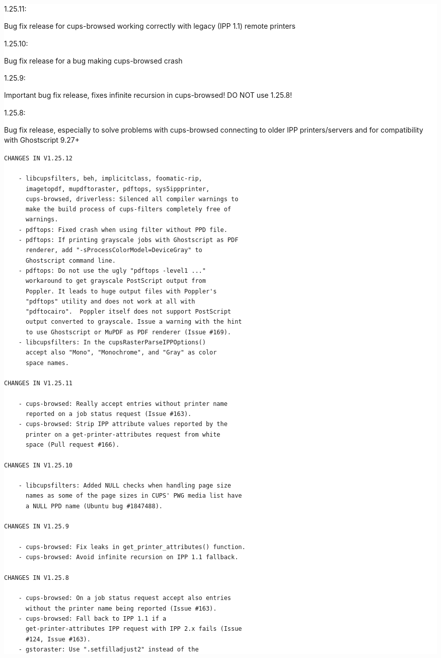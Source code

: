 1.25.11:

Bug fix release for cups-browsed working correctly with legacy (IPP 1.1) remote printers

1.25.10:

Bug fix release for a bug making cups-browsed crash

1.25.9:

Important bug fix release, fixes infinite recursion in cups-browsed! DO NOT use 1.25.8!

1.25.8:

Bug fix release, especially to solve problems with cups-browsed connecting to older IPP printers/servers and for compatibility with Ghostscript 9.27+

```
CHANGES IN V1.25.12

	- libcupsfilters, beh, implicitclass, foomatic-rip,
	  imagetopdf, mupdftoraster, pdftops, sys5ippprinter,
	  cups-browsed, driverless: Silenced all compiler warnings to
	  make the build process of cups-filters completely free of
	  warnings.
	- pdftops: Fixed crash when using filter without PPD file.
	- pdftops: If printing grayscale jobs with Ghostscript as PDF
	  renderer, add "-sProcessColorModel=DeviceGray" to
	  Ghostscript command line.
	- pdftops: Do not use the ugly "pdftops -level1 ..."
	  workaround to get grayscale PostScript output from
	  Poppler. It leads to huge output files with Poppler's
	  "pdftops" utility and does not work at all with
	  "pdftocairo".  Poppler itself does not support PostScript
	  output converted to grayscale. Issue a warning with the hint
	  to use Ghostscript or MuPDF as PDF renderer (Issue #169).
	- libcupsfilters: In the cupsRasterParseIPPOptions()
	  accept also "Mono", "Monochrome", and "Gray" as color
	  space names.

CHANGES IN V1.25.11

	- cups-browsed: Really accept entries without printer name
	  reported on a job status request (Issue #163).
	- cups-browsed: Strip IPP attribute values reported by the
	  printer on a get-printer-attributes request from white
	  space (Pull request #166).

CHANGES IN V1.25.10

	- libcupsfilters: Added NULL checks when handling page size
	  names as some of the page sizes in CUPS' PWG media list have
	  a NULL PPD name (Ubuntu bug #1847488).

CHANGES IN V1.25.9

	- cups-browsed: Fix leaks in get_printer_attributes() function.
	- cups-browsed: Avoid infinite recursion on IPP 1.1 fallback.

CHANGES IN V1.25.8

	- cups-browsed: On a job status request accept also entries
	  without the printer name being reported (Issue #163).
	- cups-browsed: Fall back to IPP 1.1 if a
	  get-printer-attributes IPP request with IPP 2.x fails (Issue
	  #124, Issue #163).
	- gstoraster: Use ".setfilladjust2" instead of the
```